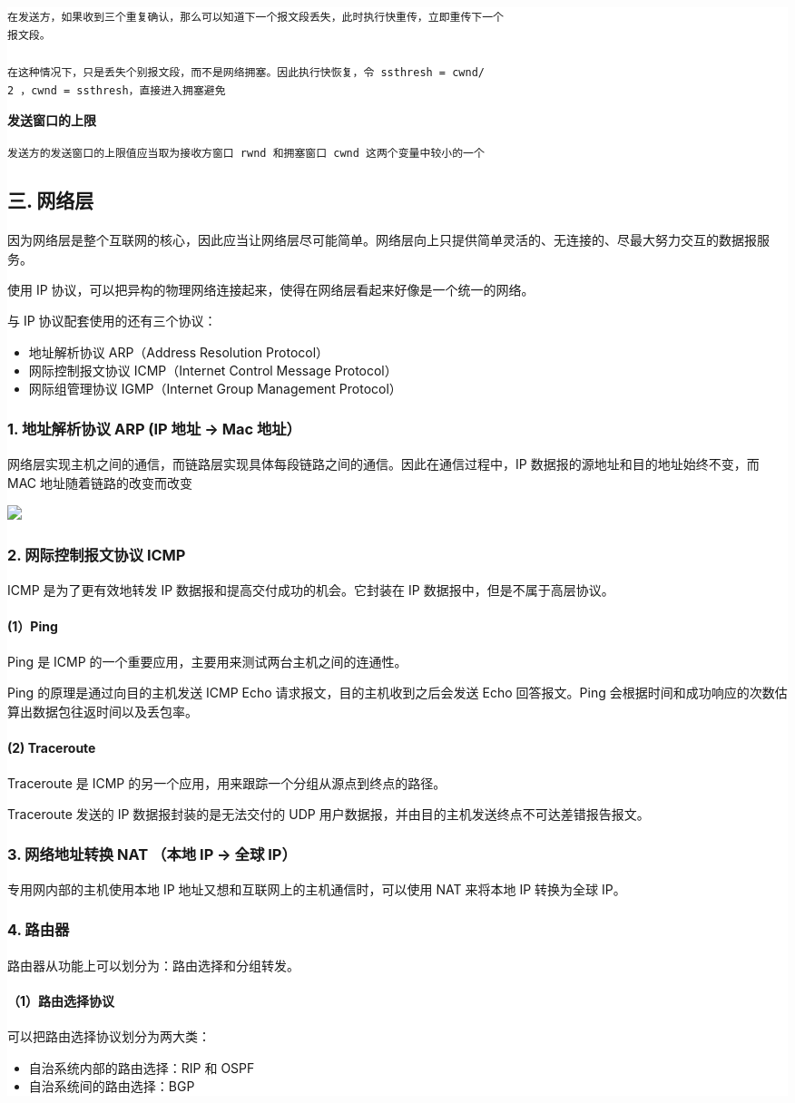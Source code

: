 	在发送方，如果收到三个重复确认，那么可以知道下一个报文段丢失，此时执行快重传，立即重传下一个
	报文段。
	
	在这种情况下，只是丢失个别报文段，而不是网络拥塞。因此执行快恢复，令 ssthresh = cwnd/
	2 ，cwnd = ssthresh，直接进入拥塞避免
	
**发送窗口的上限**

	发送方的发送窗口的上限值应当取为接收方窗口 rwnd 和拥塞窗口 cwnd 这两个变量中较小的一个
	
## 三. 网络层

因为网络层是整个互联网的核心，因此应当让网络层尽可能简单。网络层向上只提供简单灵活的、无连接的、尽最大努力交互的数据报服务。

使用 IP 协议，可以把异构的物理网络连接起来，使得在网络层看起来好像是一个统一的网络。


与 IP 协议配套使用的还有三个协议：

- 地址解析协议 ARP（Address Resolution Protocol）
- 网际控制报文协议 ICMP（Internet Control Message Protocol）
- 网际组管理协议 IGMP（Internet Group Management Protocol）

### 1. 地址解析协议 ARP (IP 地址 -> Mac 地址）

网络层实现主机之间的通信，而链路层实现具体每段链路之间的通信。因此在通信过程中，IP 数据报的源地址和目的地址始终不变，而 MAC 地址随着链路的改变而改变

![](https://img-blog.csdnimg.cn/20190320194424590.png?x-oss-process=image/watermark,type_ZmFuZ3poZW5naGVpdGk,shadow_10,text_aHR0cHM6Ly9ibG9nLmNzZG4ubmV0L2pvdXJuZXlfVHJpcGxlUA==,size_16,color_FFFFFF,t_70)

### 2. 网际控制报文协议 ICMP

ICMP 是为了更有效地转发 IP 数据报和提高交付成功的机会。它封装在 IP 数据报中，但是不属于高层协议。

#### (1）Ping
Ping 是 ICMP 的一个重要应用，主要用来测试两台主机之间的连通性。

Ping 的原理是通过向目的主机发送 ICMP Echo 请求报文，目的主机收到之后会发送 Echo 回答报文。Ping 会根据时间和成功响应的次数估算出数据包往返时间以及丢包率。

#### (2) Traceroute

Traceroute 是 ICMP 的另一个应用，用来跟踪一个分组从源点到终点的路径。

Traceroute 发送的 IP 数据报封装的是无法交付的 UDP 用户数据报，并由目的主机发送终点不可达差错报告报文。

### 3. 网络地址转换 NAT （本地 IP -> 全球 IP）

专用网内部的主机使用本地 IP 地址又想和互联网上的主机通信时，可以使用 NAT 来将本地 IP 转换为全球 IP。

### 4. 路由器
路由器从功能上可以划分为：路由选择和分组转发。

#### （1）路由选择协议

可以把路由选择协议划分为两大类：

- 自治系统内部的路由选择：RIP 和 OSPF
- 自治系统间的路由选择：BGP
